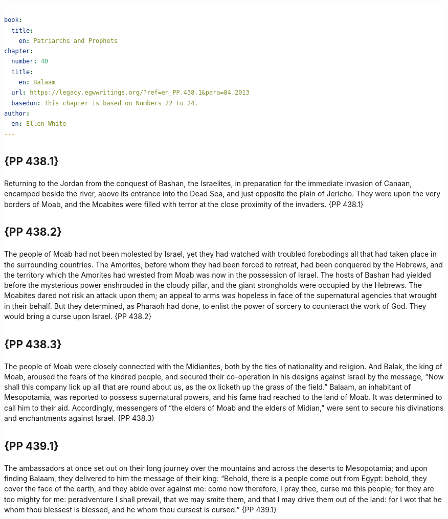 ```yaml
---
book:
  title:
    en: Patriarchs and Prophets
chapter:
  number: 40
  title:
    en: Balaam
  url: https://legacy.egwwritings.org/?ref=en_PP.438.1&para=84.2013
  basedon: This chapter is based on Numbers 22 to 24.
author:
  en: Ellen White
---
```


## {PP 438.1}

Returning to the Jordan from the conquest of Bashan, the Israelites, in preparation for the immediate invasion of Canaan, encamped beside the river, above its entrance into the Dead Sea, and just opposite the plain of Jericho. They were upon the very borders of Moab, and the Moabites were filled with terror at the close proximity of the invaders. {PP 438.1}

## {PP 438.2}

The people of Moab had not been molested by Israel, yet they had watched with troubled forebodings all that had taken place in the surrounding countries. The Amorites, before whom they had been forced to retreat, had been conquered by the Hebrews, and the territory which the Amorites had wrested from Moab was now in the possession of Israel. The hosts of Bashan had yielded before the mysterious power enshrouded in the cloudy pillar, and the giant strongholds were occupied by the Hebrews. The Moabites dared not risk an attack upon them; an appeal to arms was hopeless in face of the supernatural agencies that wrought in their behalf. But they determined, as Pharaoh had done, to enlist the power of sorcery to counteract the work of God. They would bring a curse upon Israel. {PP 438.2}

## {PP 438.3}

The people of Moab were closely connected with the Midianites, both by the ties of nationality and religion. And Balak, the king of Moab, aroused the fears of the kindred people, and secured their co-operation in his designs against Israel by the message, “Now shall this company lick up all that are round about us, as the ox licketh up the grass of the field.” Balaam, an inhabitant of Mesopotamia, was reported to possess supernatural powers, and his fame had reached to the land of Moab. It was determined to call him to their aid. Accordingly, messengers of “the elders of Moab and the elders of Midian,” were sent to secure his divinations and enchantments against Israel. {PP 438.3}

## {PP 439.1}

The ambassadors at once set out on their long journey over the mountains and across the deserts to Mesopotamia; and upon finding Balaam, they delivered to him the message of their king: “Behold, there is a people come out from Egypt: behold, they cover the face of the earth, and they abide over against me: come now therefore, I pray thee, curse me this people; for they are too mighty for me: peradventure I shall prevail, that we may smite them, and that I may drive them out of the land: for I wot that he whom thou blessest is blessed, and he whom thou cursest is cursed.” {PP 439.1}
